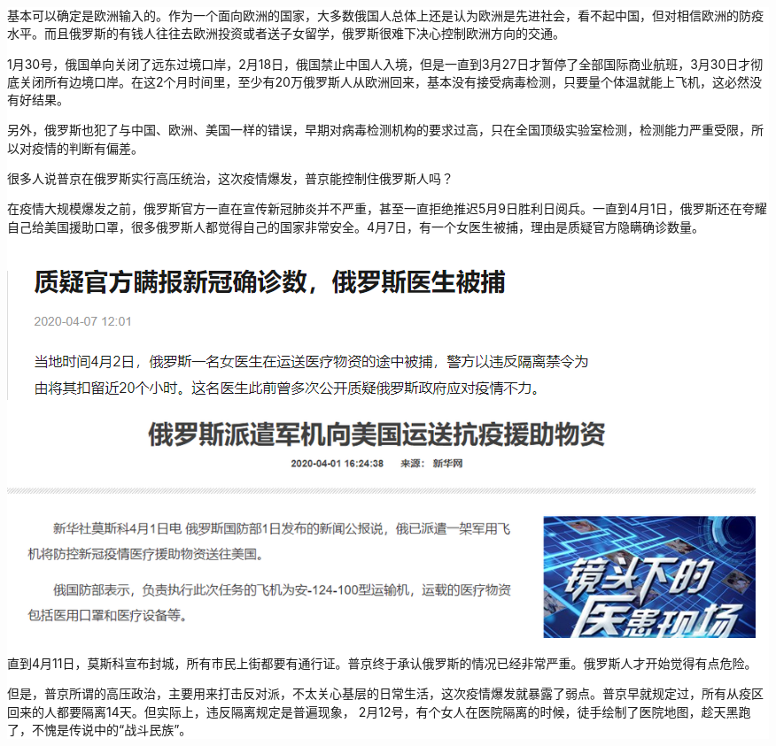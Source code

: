 基本可以确定是欧洲输入的。作为一个面向欧洲的国家，大多数俄国人总体上还是认为欧洲是先进社会，看不起中国，但对相信欧洲的防疫水平。而且俄罗斯的有钱人往往去欧洲投资或者送子女留学，俄罗斯很难下决心控制欧洲方向的交通。

1月30号，俄国单向关闭了远东过境口岸，2月18日，俄国禁止中国人入境，但是一直到3月27日才暂停了全部国际商业航班，3月30日才彻底关闭所有边境口岸。在这2个月时间里，至少有20万俄罗斯人从欧洲回来，基本没有接受病毒检测，只要量个体温就能上飞机，这必然没有好结果。

另外，俄罗斯也犯了与中国、欧洲、美国一样的错误，早期对病毒检测机构的要求过高，只在全国顶级实验室检测，检测能力严重受限，所以对疫情的判断有偏差。

很多人说普京在俄罗斯实行高压统治，这次疫情爆发，普京能控制住俄罗斯人吗？

在疫情大规模爆发之前，俄罗斯官方一直在宣传新冠肺炎并不严重，甚至一直拒绝推迟5月9日胜利日阅兵。一直到4月1日，俄罗斯还在夸耀自己给美国援助口罩，很多俄罗斯人都觉得自己的国家非常安全。4月7日，有一个女医生被捕，理由是质疑官方隐瞒确诊数量。

![](images/btnews/0101_0200/0108/media/image11.png)

![](images/btnews/0101_0200/0108/media/image12.png)

直到4月11日，莫斯科宣布封城，所有市民上街都要有通行证。普京终于承认俄罗斯的情况已经非常严重。俄罗斯人才开始觉得有点危险。

但是，普京所谓的高压政治，主要用来打击反对派，不太关心基层的日常生活，这次疫情爆发就暴露了弱点。普京早就规定过，所有从疫区回来的人都要隔离14天。但实际上，违反隔离规定是普遍现象，
2月12号，有个女人在医院隔离的时候，徒手绘制了医院地图，趁天黑跑了，不愧是传说中的“战斗民族”。
